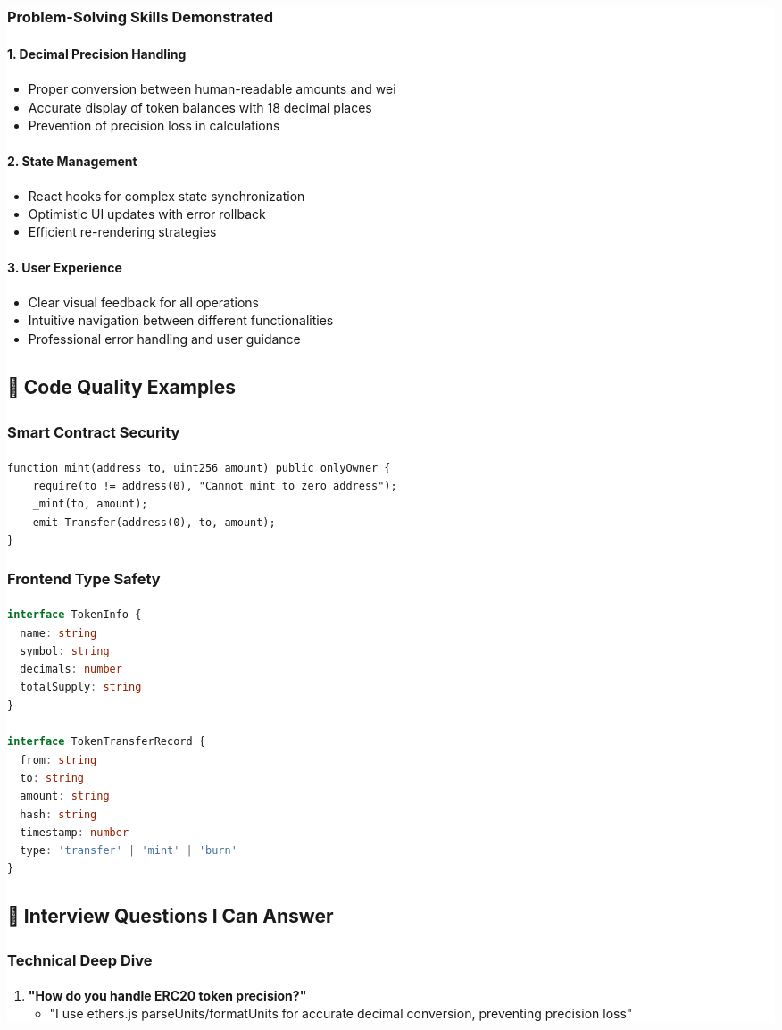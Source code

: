 ### **Problem-Solving Skills Demonstrated**

#### **1. Decimal Precision Handling**
- Proper conversion between human-readable amounts and wei
- Accurate display of token balances with 18 decimal places
- Prevention of precision loss in calculations

#### **2. State Management**
- React hooks for complex state synchronization
- Optimistic UI updates with error rollback
- Efficient re-rendering strategies

#### **3. User Experience**
- Clear visual feedback for all operations
- Intuitive navigation between different functionalities
- Professional error handling and user guidance

## 🔧 **Code Quality Examples**

### **Smart Contract Security**
```solidity
function mint(address to, uint256 amount) public onlyOwner {
    require(to != address(0), "Cannot mint to zero address");
    _mint(to, amount);
    emit Transfer(address(0), to, amount);
}
```

### **Frontend Type Safety**
```typescript
interface TokenInfo {
  name: string
  symbol: string
  decimals: number
  totalSupply: string
}

interface TokenTransferRecord {
  from: string
  to: string
  amount: string
  hash: string
  timestamp: number
  type: 'transfer' | 'mint' | 'burn'
}
```

## 🎯 **Interview Questions I Can Answer**

### **Technical Deep Dive**
1. **"How do you handle ERC20 token precision?"**
   - "I use ethers.js parseUnits/formatUnits for accurate decimal conversion, preventing precision loss"
